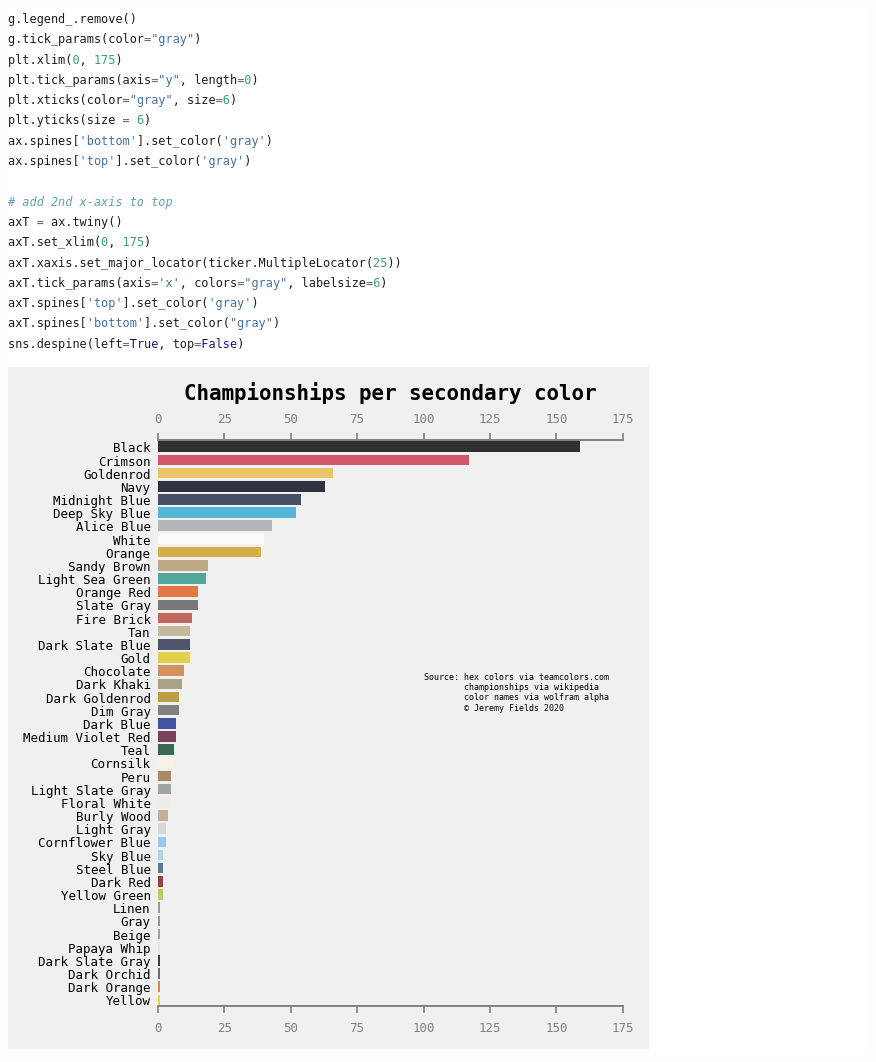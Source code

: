```python
g.legend_.remove()
g.tick_params(color="gray")
plt.xlim(0, 175)
plt.tick_params(axis="y", length=0)
plt.xticks(color="gray", size=6)
plt.yticks(size = 6)
ax.spines['bottom'].set_color('gray')
ax.spines['top'].set_color('gray')

# add 2nd x-axis to top
axT = ax.twiny()
axT.set_xlim(0, 175)
axT.xaxis.set_major_locator(ticker.MultipleLocator(25))
axT.tick_params(axis='x', colors="gray", labelsize=6)
axT.spines['top'].set_color('gray')
axT.spines['bottom'].set_color("gray")
sns.despine(left=True, top=False)
```


![png](images/top_secondary_colors.png)
